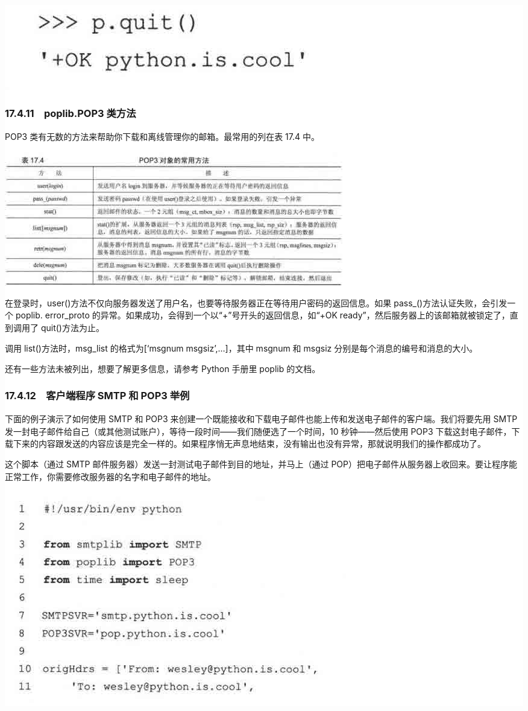 ![](img/00082.jpg)

### 17.4.11　poplib.POP3 类方法

POP3 类有无数的方法来帮助你下载和离线管理你的邮箱。最常用的列在表 17.4 中。

![](img/00084.jpg)

在登录时，user()方法不仅向服务器发送了用户名，也要等待服务器正在等待用户密码的返回信息。如果 pass_()方法认证失败，会引发一个 poplib. error_proto 的异常。如果成功，会得到一个以“+”号开头的返回信息，如“+OK ready”，然后服务器上的该邮箱就被锁定了，直到调用了 quit()方法为止。

调用 list()方法时，msg_list 的格式为[‘msgnum msgsiz’,…]，其中 msgnum 和 msgsiz 分别是每个消息的编号和消息的大小。

还有一些方法未被列出，想要了解更多信息，请参考 Python 手册里 poplib 的文档。

### 17.4.12　客户端程序 SMTP 和 POP3 举例

下面的例子演示了如何使用 SMTP 和 POP3 来创建一个既能接收和下载电子邮件也能上传和发送电子邮件的客户端。我们将要先用 SMTP 发一封电子邮件给自己（或其他测试账户），等待一段时间——我们随便选了一个时间，10 秒钟——然后使用 POP3 下载这封电子邮件，下载下来的内容跟发送的内容应该是完全一样的。如果程序悄无声息地结束，没有输出也没有异常，那就说明我们的操作都成功了。

这个脚本（通过 SMTP 邮件服务器）发送一封测试电子邮件到目的地址，并马上（通过 POP）把电子邮件从服务器上收回来。要让程序能正常工作，你需要修改服务器的名字和电子邮件的地址。

![](img/00086.jpg)
